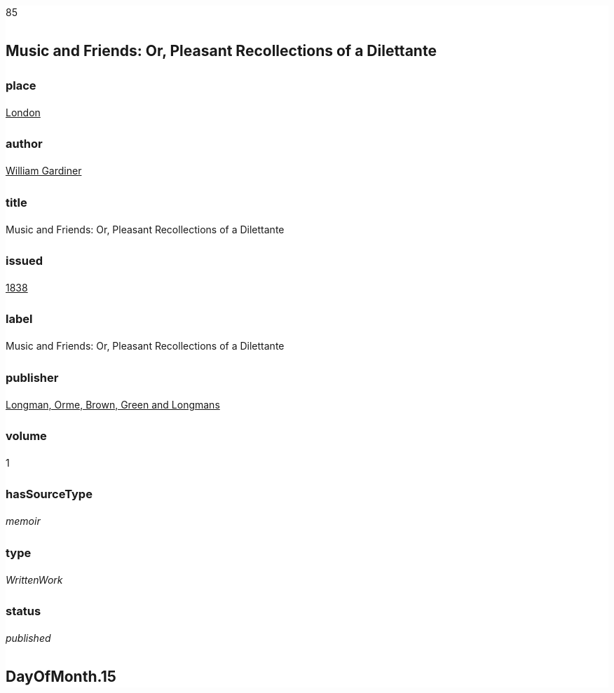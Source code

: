 85

## Music and Friends: Or, Pleasant Recollections of a Dilettante

### place


[London](#London)

### author


[William  Gardiner](#William-Gardiner)

### title


Music and Friends: Or, Pleasant Recollections of a Dilettante

### issued


[1838](#1838)

### label


Music and Friends: Or, Pleasant Recollections of a Dilettante

### publisher


[Longman, Orme, Brown, Green and Longmans](#Longman-Orme-Brown-Green-and-Longmans)

### volume


1

### hasSourceType


*memoir*

### type


*WrittenWork*

### status


*published*

## DayOfMonth.15
